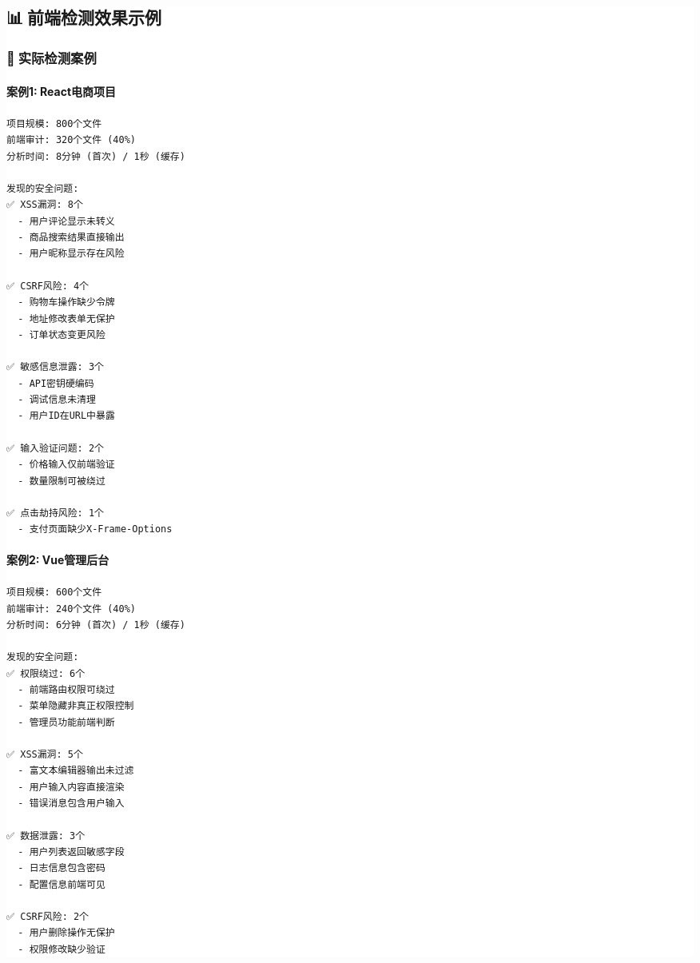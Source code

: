 ## 📊 前端检测效果示例

### 🎯 **实际检测案例**

#### **案例1: React电商项目**
```
项目规模: 800个文件
前端审计: 320个文件 (40%)
分析时间: 8分钟 (首次) / 1秒 (缓存)

发现的安全问题:
✅ XSS漏洞: 8个
  - 用户评论显示未转义
  - 商品搜索结果直接输出
  - 用户昵称显示存在风险

✅ CSRF风险: 4个
  - 购物车操作缺少令牌
  - 地址修改表单无保护
  - 订单状态变更风险

✅ 敏感信息泄露: 3个
  - API密钥硬编码
  - 调试信息未清理
  - 用户ID在URL中暴露

✅ 输入验证问题: 2个
  - 价格输入仅前端验证
  - 数量限制可被绕过

✅ 点击劫持风险: 1个
  - 支付页面缺少X-Frame-Options
```

#### **案例2: Vue管理后台**
```
项目规模: 600个文件
前端审计: 240个文件 (40%)
分析时间: 6分钟 (首次) / 1秒 (缓存)

发现的安全问题:
✅ 权限绕过: 6个
  - 前端路由权限可绕过
  - 菜单隐藏非真正权限控制
  - 管理员功能前端判断

✅ XSS漏洞: 5个
  - 富文本编辑器输出未过滤
  - 用户输入内容直接渲染
  - 错误消息包含用户输入

✅ 数据泄露: 3个
  - 用户列表返回敏感字段
  - 日志信息包含密码
  - 配置信息前端可见

✅ CSRF风险: 2个
  - 用户删除操作无保护
  - 权限修改缺少验证
```
